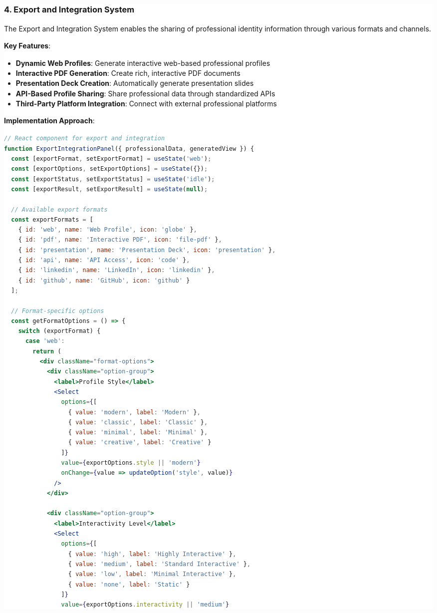 ```python
```

### 4. Export and Integration System

The Export and Integration System enables the sharing of professional identity information through various formats and channels.

**Key Features**:

- **Dynamic Web Profiles**: Generate interactive web-based professional profiles
- **Interactive PDF Generation**: Create rich, interactive PDF documents
- **Presentation Deck Creation**: Automatically generate presentation slides
- **API-Based Profile Sharing**: Share professional data through standardized APIs
- **Third-Party Platform Integration**: Connect with external professional platforms

**Implementation Approach**:

```jsx
// React component for export and integration
function ExportIntegrationPanel({ professionalData, generatedView }) {
  const [exportFormat, setExportFormat] = useState('web');
  const [exportOptions, setExportOptions] = useState({});
  const [exportStatus, setExportStatus] = useState('idle');
  const [exportResult, setExportResult] = useState(null);
  
  // Available export formats
  const exportFormats = [
    { id: 'web', name: 'Web Profile', icon: 'globe' },
    { id: 'pdf', name: 'Interactive PDF', icon: 'file-pdf' },
    { id: 'presentation', name: 'Presentation Deck', icon: 'presentation' },
    { id: 'api', name: 'API Access', icon: 'code' },
    { id: 'linkedin', name: 'LinkedIn', icon: 'linkedin' },
    { id: 'github', name: 'GitHub', icon: 'github' }
  ];
  
  // Format-specific options
  const getFormatOptions = () => {
    switch (exportFormat) {
      case 'web':
        return (
          <div className="format-options">
            <div className="option-group">
              <label>Profile Style</label>
              <Select
                options={[
                  { value: 'modern', label: 'Modern' },
                  { value: 'classic', label: 'Classic' },
                  { value: 'minimal', label: 'Minimal' },
                  { value: 'creative', label: 'Creative' }
                ]}
                value={exportOptions.style || 'modern'}
                onChange={value => updateOption('style', value)}
              />
            </div>
            
            <div className="option-group">
              <label>Interactivity Level</label>
              <Select
                options={[
                  { value: 'high', label: 'Highly Interactive' },
                  { value: 'medium', label: 'Standard Interactive' },
                  { value: 'low', label: 'Minimal Interactive' },
                  { value: 'none', label: 'Static' }
                ]}
                value={exportOptions.interactivity || 'medium'}
```